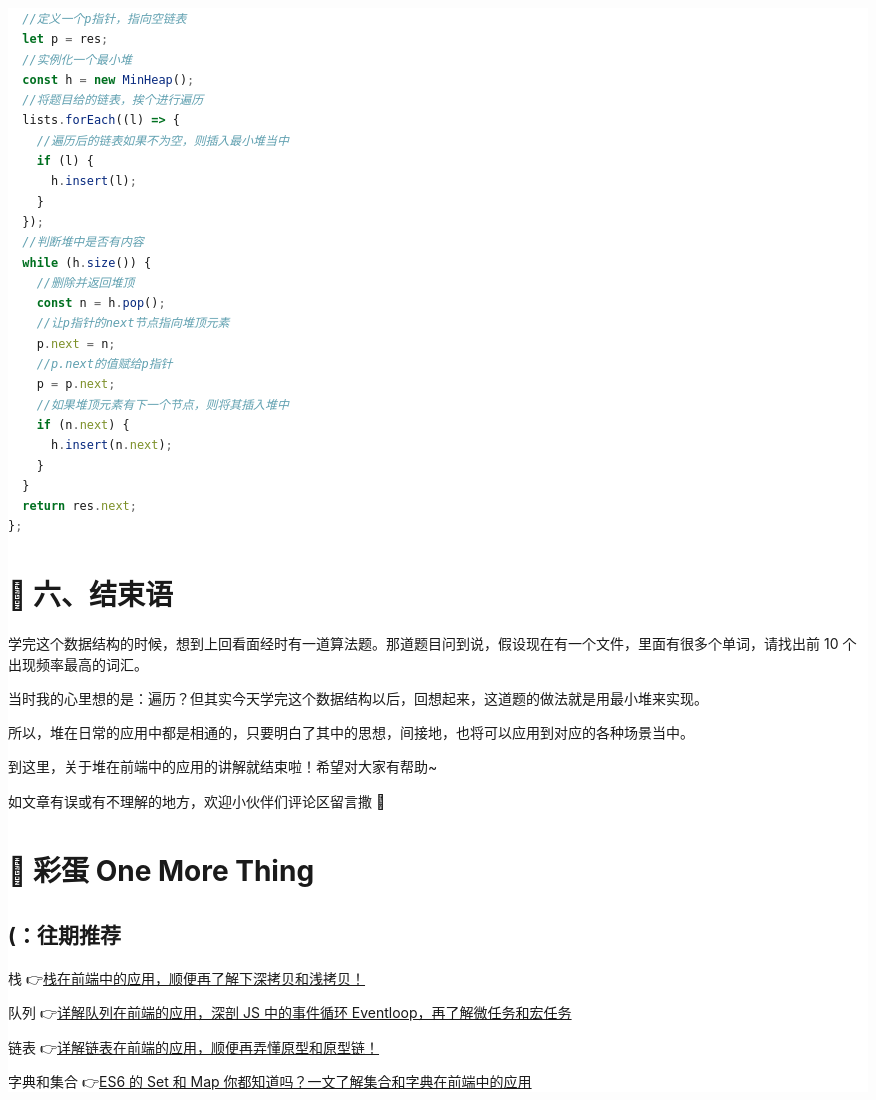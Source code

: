 ```js
  //定义一个p指针，指向空链表
  let p = res;
  //实例化一个最小堆
  const h = new MinHeap();
  //将题目给的链表，挨个进行遍历
  lists.forEach((l) => {
    //遍历后的链表如果不为空，则插入最小堆当中
    if (l) {
      h.insert(l);
    }
  });
  //判断堆中是否有内容
  while (h.size()) {
    //删除并返回堆顶
    const n = h.pop();
    //让p指针的next节点指向堆顶元素
    p.next = n;
    //p.next的值赋给p指针
    p = p.next;
    //如果堆顶元素有下一个节点，则将其插入堆中
    if (n.next) {
      h.insert(n.next);
    }
  }
  return res.next;
};
```

# 🐪 六、结束语

学完这个数据结构的时候，想到上回看面经时有一道算法题。那道题目问到说，假设现在有一个文件，里面有很多个单词，请找出前 10 个出现频率最高的词汇。

当时我的心里想的是：遍历？但其实今天学完这个数据结构以后，回想起来，这道题的做法就是用最小堆来实现。

所以，堆在日常的应用中都是相通的，只要明白了其中的思想，间接地，也将可以应用到对应的各种场景当中。

到这里，关于堆在前端中的应用的讲解就结束啦！希望对大家有帮助~

如文章有误或有不理解的地方，欢迎小伙伴们评论区留言撒 💬

# 🐣 彩蛋 One More Thing

## (：往期推荐

栈 👉[栈在前端中的应用，顺便再了解下深拷贝和浅拷贝！](/column/Algorithm/001_Stack)

队列 👉[详解队列在前端的应用，深剖 JS 中的事件循环 Eventloop，再了解微任务和宏任务](/column/Algorithm/002_Queue)

链表 👉[详解链表在前端的应用，顺便再弄懂原型和原型链！](/column/Algorithm/003_LinkedList)

字典和集合 👉[ES6 的 Set 和 Map 你都知道吗？一文了解集合和字典在前端中的应用](column/Algorithm/004_Dictionary)

